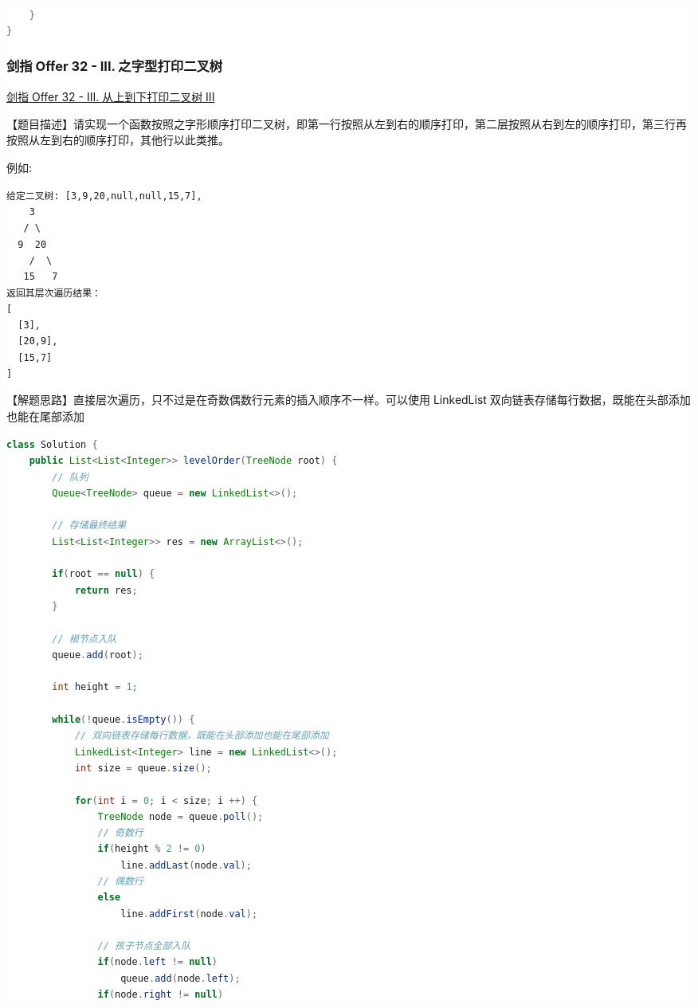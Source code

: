 ```java
    }
}
```

### 剑指 Offer 32 - III. 之字型打印二叉树

[剑指 Offer 32 - III. 从上到下打印二叉树 III](https://leetcode-cn.com/problems/cong-shang-dao-xia-da-yin-er-cha-shu-iii-lcof/)

【题目描述】请实现一个函数按照之字形顺序打印二叉树，即第一行按照从左到右的顺序打印，第二层按照从右到左的顺序打印，第三行再按照从左到右的顺序打印，其他行以此类推。

 例如:

```
给定二叉树: [3,9,20,null,null,15,7],
    3
   / \
  9  20
    /  \
   15   7
返回其层次遍历结果：
[
  [3],
  [20,9],
  [15,7]
]
```

【解题思路】直接层次遍历，只不过是在奇数偶数行元素的插入顺序不一样。可以使用 LinkedList 双向链表存储每行数据，既能在头部添加也能在尾部添加

```java
class Solution {
    public List<List<Integer>> levelOrder(TreeNode root) {
        // 队列
        Queue<TreeNode> queue = new LinkedList<>();
        
        // 存储最终结果
        List<List<Integer>> res = new ArrayList<>();
        
        if(root == null) {
            return res;
        }
        
        // 根节点入队
        queue.add(root);
        
        int height = 1;
        
        while(!queue.isEmpty()) {
            // 双向链表存储每行数据，既能在头部添加也能在尾部添加
            LinkedList<Integer> line = new LinkedList<>();
            int size = queue.size();
            
            for(int i = 0; i < size; i ++) {
                TreeNode node = queue.poll();
                // 奇数行
                if(height % 2 != 0) 
                    line.addLast(node.val);
                // 偶数行
                else 
                    line.addFirst(node.val);
                
                // 孩子节点全部入队
                if(node.left != null) 
                    queue.add(node.left);
                if(node.right != null) 
```